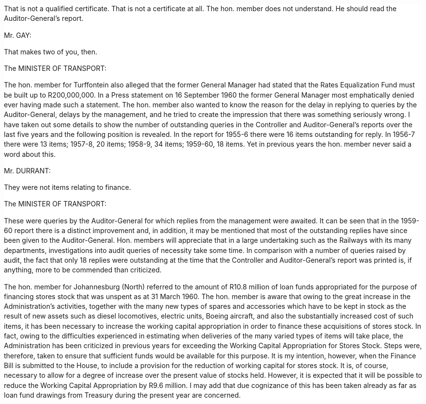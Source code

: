 <p>That is not a qualified certificate. That is not a certificate at all. The hon. member does not understand. He should read the Auditor-General&#x2019;s report.</p>

</speech>

<speech by="#gay">

<from>Mr. <person refersTo="hansard_za">GAY</person>:</from>

<p>That makes two of you, then.</p>

</speech>

<speech by="#minister_of_transport">

<from>The <person refersTo="hansard_za">MINISTER OF TRANSPORT</person>:</from>

<p>The hon. member for Turffontein also alleged that the former General Manager had stated that the Rates Equalization Fund must be built up to R200,000,000. In a Press statement on 16 September 1960 the former General Manager most emphatically denied ever having made such a statement. The hon. member also wanted to know the reason for the delay in replying to queries by the Auditor-General, delays by the management, and he tried to create the impression that there was something seriously wrong. I have taken out some details to show the number of outstanding queries in the Controller and Auditor-General&#x2019;s reports over the last five years and the following position is revealed. In the report for 1955-6 there were 16 items outstanding for reply. In 1956-7 there were 13 items; 1957-8, 20 items; 1958-9, 34 items; 1959-60, 18 items. Yet in previous years the hon. member never said a word about this.</p>

</speech>

<speech by="#durrant">

<from>Mr. <person refersTo="hansard_za">DURRANT</person>:</from>

<p>They were not items relating to finance.</p>

</speech>

<speech by="#minister_of_transport">

<from>The <person refersTo="hansard_za">MINISTER OF TRANSPORT</person>:</from>

<p>These were queries by the Auditor-General for which replies from the management were awaited. It can be seen that in the 1959-60 report there is a distinct improvement and, in addition, it may be mentioned that most of the outstanding replies have since been given to the Auditor-General. Hon. members will appreciate that in a large undertaking such as the Railways with its many departments, investigations into audit queries of necessity take some time. In comparison with a number of queries raised by audit, the fact that only 18 replies were outstanding at the time that the Controller and Auditor-General&#x2019;s report was printed is, if anything, more to be commended than criticized.</p>

<p>The hon. member for Johannesburg (North) referred to the amount of R10.8 million of loan funds appropriated for the purpose of financing stores stock that was unspent as at 31 March 1960. The hon. member is aware that owing to the great increase in the Administration&#x2019;s activities, together with the many new types of spares and accessories which have to be kept in stock as the result of new assets such as diesel locomotives, electric units, Boeing aircraft, and also the substantially increased cost of such items, it has been necessary to increase the working capital appropriation in order to finance these acquisitions of stores stock. In fact, owing to the difficulties experienced in estimating when deliveries of the many varied types of items will take place, the Administration has been criticized in previous years for exceeding the Working Capital Appropriation for Stores Stock. Steps were, therefore, taken to ensure that sufficient funds would be available for this purpose. It is my intention, however, when the Finance Bill is submitted to the House, to include a provision for the reduction of working capital for stores stock. It is, of course, necessary to allow for a degree of increase over the present value of stocks held. However, it is expected that it will be possible to reduce the Working Capital Appropriation by R9.6 million. I may add that due cognizance of this has been taken already as far as loan fund drawings from Treasury during the present year are concerned.</p>
